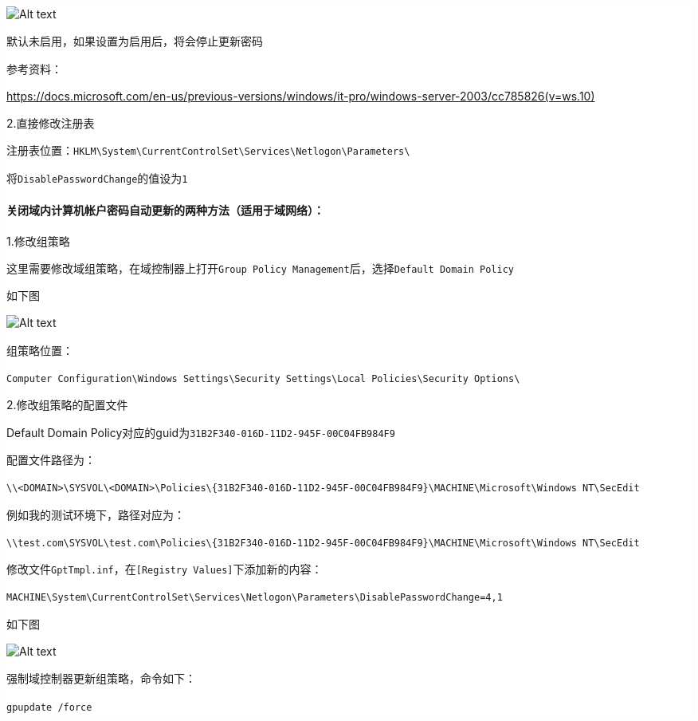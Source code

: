 ![Alt text](https://raw.githubusercontent.com/3gstudent/BlogPic/master/2020-9-19/2-1.png)

默认未启用，如果设置为启用后，将会停止更新密码

参考资料：

https://docs.microsoft.com/en-us/previous-versions/windows/it-pro/windows-server-2003/cc785826(v=ws.10)

2.直接修改注册表

注册表位置：`HKLM\System\CurrentControlSet\Services\Netlogon\Parameters\`

将`DisablePasswordChange`的值设为`1`

#### 关闭域内计算机帐户密码自动更新的两种方法（适用于域网络）：

1.修改组策略

这里需要修改域组策略，在域控制器上打开`Group Policy Management`后，选择`Default Domain Policy`

如下图

![Alt text](https://raw.githubusercontent.com/3gstudent/BlogPic/master/2020-9-19/2-2.png)

组策略位置：

```
Computer Configuration\Windows Settings\Security Settings\Local Policies\Security Options\
```

2.修改组策略的配置文件

Default Domain Policy对应的guid为`31B2F340-016D-11D2-945F-00C04FB984F9`

配置文件路径为：

```
\\<DOMAIN>\SYSVOL\<DOMAIN>\Policies\{31B2F340-016D-11D2-945F-00C04FB984F9}\MACHINE\Microsoft\Windows NT\SecEdit
```

例如我的测试环境下，路径对应为：

```
\\test.com\SYSVOL\test.com\Policies\{31B2F340-016D-11D2-945F-00C04FB984F9}\MACHINE\Microsoft\Windows NT\SecEdit
```

修改文件`GptTmpl.inf`，在`[Registry Values]`下添加新的内容：

```
MACHINE\System\CurrentControlSet\Services\Netlogon\Parameters\DisablePasswordChange=4,1
```

如下图

![Alt text](https://raw.githubusercontent.com/3gstudent/BlogPic/master/2020-9-19/2-3.png)

强制域控制器更新组策略，命令如下：

```
gpupdate /force
```
